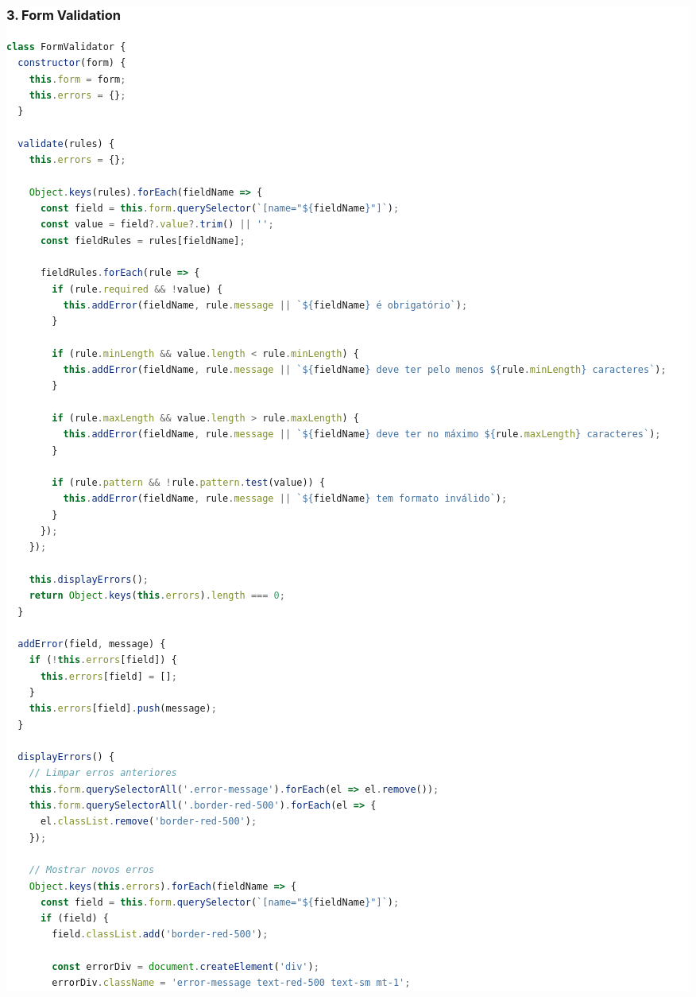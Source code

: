 ### 3. **Form Validation**
```javascript
class FormValidator {
  constructor(form) {
    this.form = form;
    this.errors = {};
  }

  validate(rules) {
    this.errors = {};
    
    Object.keys(rules).forEach(fieldName => {
      const field = this.form.querySelector(`[name="${fieldName}"]`);
      const value = field?.value?.trim() || '';
      const fieldRules = rules[fieldName];

      fieldRules.forEach(rule => {
        if (rule.required && !value) {
          this.addError(fieldName, rule.message || `${fieldName} é obrigatório`);
        }
        
        if (rule.minLength && value.length < rule.minLength) {
          this.addError(fieldName, rule.message || `${fieldName} deve ter pelo menos ${rule.minLength} caracteres`);
        }
        
        if (rule.maxLength && value.length > rule.maxLength) {
          this.addError(fieldName, rule.message || `${fieldName} deve ter no máximo ${rule.maxLength} caracteres`);
        }
        
        if (rule.pattern && !rule.pattern.test(value)) {
          this.addError(fieldName, rule.message || `${fieldName} tem formato inválido`);
        }
      });
    });

    this.displayErrors();
    return Object.keys(this.errors).length === 0;
  }

  addError(field, message) {
    if (!this.errors[field]) {
      this.errors[field] = [];
    }
    this.errors[field].push(message);
  }

  displayErrors() {
    // Limpar erros anteriores
    this.form.querySelectorAll('.error-message').forEach(el => el.remove());
    this.form.querySelectorAll('.border-red-500').forEach(el => {
      el.classList.remove('border-red-500');
    });

    // Mostrar novos erros
    Object.keys(this.errors).forEach(fieldName => {
      const field = this.form.querySelector(`[name="${fieldName}"]`);
      if (field) {
        field.classList.add('border-red-500');
        
        const errorDiv = document.createElement('div');
        errorDiv.className = 'error-message text-red-500 text-sm mt-1';
```